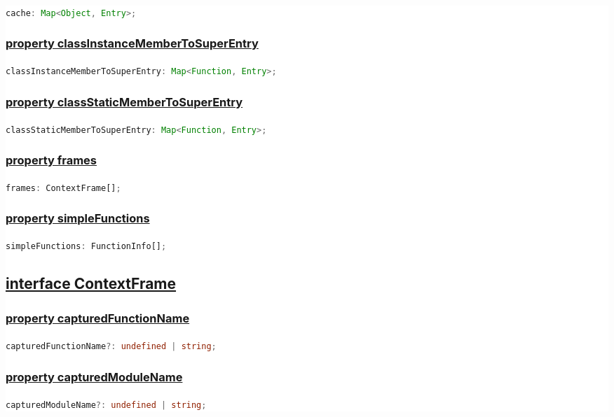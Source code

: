 ```typescript
cache: Map<Object, Entry>;
```

<h3 class="pdoc-member-header">
<a class="pdoc-child-name" href="https://github.com/pulumi/pulumi/blob/master/sdk/nodejs/runtime/closure/createClosure.ts#L131">property classInstanceMemberToSuperEntry</a>
</h3>

```typescript
classInstanceMemberToSuperEntry: Map<Function, Entry>;
```

<h3 class="pdoc-member-header">
<a class="pdoc-child-name" href="https://github.com/pulumi/pulumi/blob/master/sdk/nodejs/runtime/closure/createClosure.ts#L132">property classStaticMemberToSuperEntry</a>
</h3>

```typescript
classStaticMemberToSuperEntry: Map<Function, Entry>;
```

<h3 class="pdoc-member-header">
<a class="pdoc-child-name" href="https://github.com/pulumi/pulumi/blob/master/sdk/nodejs/runtime/closure/createClosure.ts#L122">property frames</a>
</h3>

```typescript
frames: ContextFrame[];
```

<h3 class="pdoc-member-header">
<a class="pdoc-child-name" href="https://github.com/pulumi/pulumi/blob/master/sdk/nodejs/runtime/closure/createClosure.ts#L147">property simpleFunctions</a>
</h3>

```typescript
simpleFunctions: FunctionInfo[];
```

<h2 class="pdoc-module-header" id="ContextFrame">
<a class="pdoc-member-name" href="https://github.com/pulumi/pulumi/blob/master/sdk/nodejs/runtime/closure/createClosure.ts#L159">interface ContextFrame</a>
</h2>
<h3 class="pdoc-member-header">
<a class="pdoc-child-name" href="https://github.com/pulumi/pulumi/blob/master/sdk/nodejs/runtime/closure/createClosure.ts#L161">property capturedFunctionName</a>
</h3>

```typescript
capturedFunctionName?: undefined | string;
```

<h3 class="pdoc-member-header">
<a class="pdoc-child-name" href="https://github.com/pulumi/pulumi/blob/master/sdk/nodejs/runtime/closure/createClosure.ts#L163">property capturedModuleName</a>
</h3>

```typescript
capturedModuleName?: undefined | string;
```
